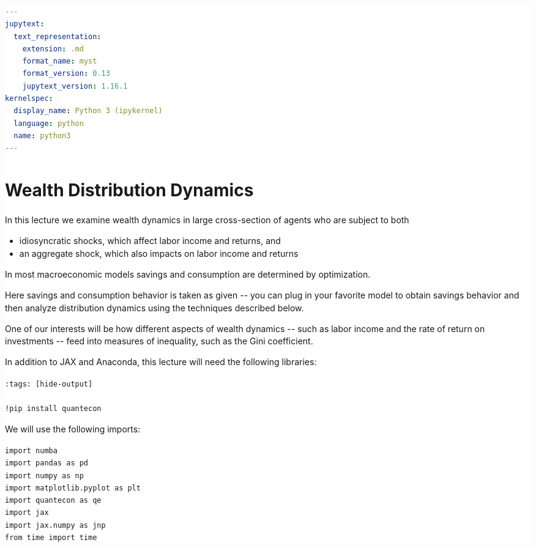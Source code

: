 ```yaml
---
jupytext:
  text_representation:
    extension: .md
    format_name: myst
    format_version: 0.13
    jupytext_version: 1.16.1
kernelspec:
  display_name: Python 3 (ipykernel)
  language: python
  name: python3
---
```


# Wealth Distribution Dynamics

```{include} _admonition/gpu.md
```

In this lecture we examine wealth dynamics in large cross-section of agents who
are subject to both 

* idiosyncratic shocks, which affect labor income and returns, and 
* an aggregate shock, which also impacts on labor income and returns

In most macroeconomic models savings and consumption are determined by optimization.

Here savings and consumption behavior is taken as given -- you can plug in your
favorite model to obtain savings behavior and then analyze distribution dynamics
using the techniques described below.

One of our interests will be how different aspects of wealth dynamics -- such
as labor income and the rate of return on investments -- feed into measures of
inequality, such as the Gini coefficient.

In addition to JAX and Anaconda, this lecture will need the following libraries:

```{code-cell} ipython3
:tags: [hide-output]

!pip install quantecon
```

We will use the following imports:

```{code-cell} ipython3
import numba
import pandas as pd
import numpy as np
import matplotlib.pyplot as plt
import quantecon as qe
import jax
import jax.numpy as jnp
from time import time
```
